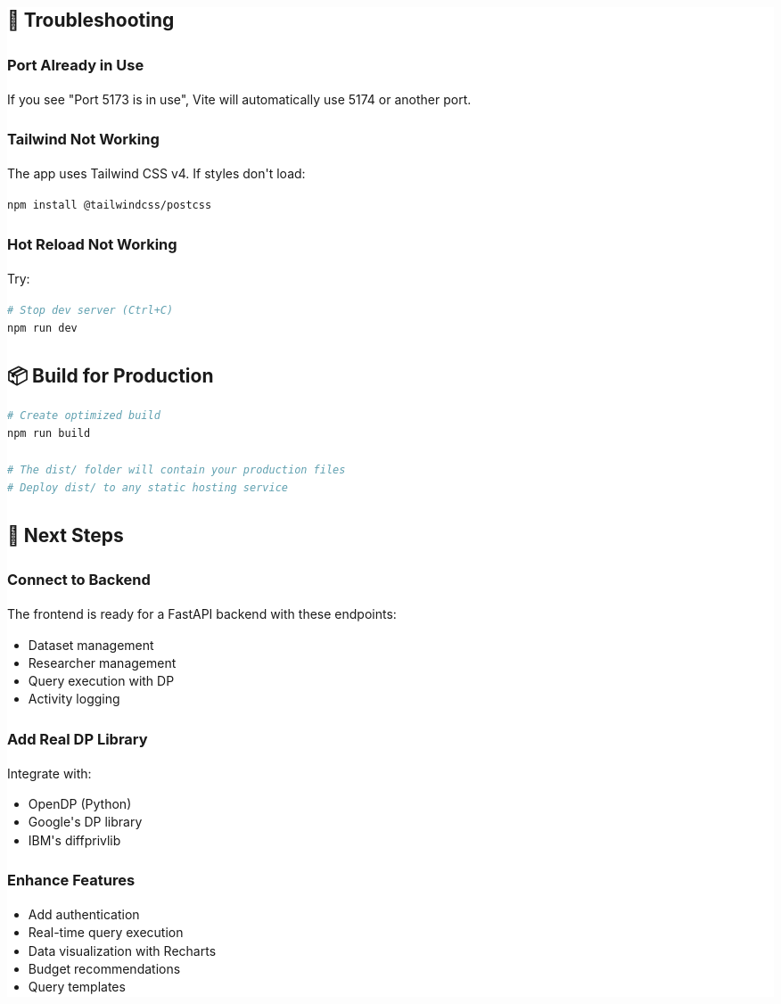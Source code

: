 ## 🐛 Troubleshooting

### Port Already in Use
If you see "Port 5173 is in use", Vite will automatically use 5174 or another port.

### Tailwind Not Working
The app uses Tailwind CSS v4. If styles don't load:
```bash
npm install @tailwindcss/postcss
```

### Hot Reload Not Working
Try:
```bash
# Stop dev server (Ctrl+C)
npm run dev
```

## 📦 Build for Production

```bash
# Create optimized build
npm run build

# The dist/ folder will contain your production files
# Deploy dist/ to any static hosting service
```

## 🚀 Next Steps

### Connect to Backend
The frontend is ready for a FastAPI backend with these endpoints:
- Dataset management
- Researcher management
- Query execution with DP
- Activity logging

### Add Real DP Library
Integrate with:
- OpenDP (Python)
- Google's DP library
- IBM's diffprivlib

### Enhance Features
- Add authentication
- Real-time query execution
- Data visualization with Recharts
- Budget recommendations
- Query templates
